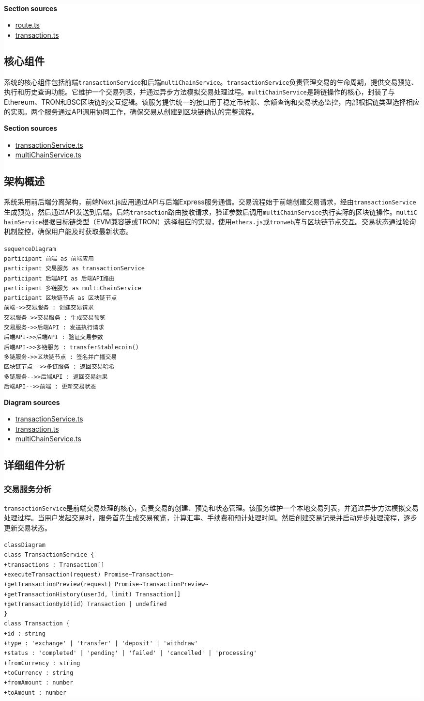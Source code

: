 **Section sources**
- [route.ts](file://src/app/api/wallet/transaction/route.ts)
- [transaction.ts](file://backend/src/routes/transaction.ts)

## 核心组件
系统的核心组件包括前端`transactionService`和后端`multiChainService`。`transactionService`负责管理交易的生命周期，提供交易预览、执行和历史查询功能。它维护一个交易列表，并通过异步方法模拟交易处理过程。`multiChainService`是跨链操作的核心，封装了与Ethereum、TRON和BSC区块链的交互逻辑。该服务提供统一的接口用于稳定币转账、余额查询和交易状态监控，内部根据链类型选择相应的实现。两个服务通过API调用协同工作，确保交易从创建到区块链确认的完整流程。

**Section sources**
- [transactionService.ts](file://src/services/transactionService.ts#L52-L388)
- [multiChainService.ts](file://backend/src/services/multiChainService.ts#L48-L505)

## 架构概述
系统采用前后端分离架构，前端Next.js应用通过API与后端Express服务通信。交易流程始于前端创建交易请求，经由`transactionService`生成预览，然后通过API发送到后端。后端`transaction`路由接收请求，验证参数后调用`multiChainService`执行实际的区块链操作。`multiChainService`根据目标链类型（EVM兼容链或TRON）选择相应的实现，使用`ethers.js`或`tronweb`库与区块链节点交互。交易状态通过轮询机制监控，确保用户能及时获取最新状态。

```mermaid
sequenceDiagram
participant 前端 as 前端应用
participant 交易服务 as transactionService
participant 后端API as 后端API路由
participant 多链服务 as multiChainService
participant 区块链节点 as 区块链节点
前端->>交易服务 : 创建交易请求
交易服务->>交易服务 : 生成交易预览
交易服务->>后端API : 发送执行请求
后端API->>后端API : 验证交易参数
后端API->>多链服务 : transferStablecoin()
多链服务->>区块链节点 : 签名并广播交易
区块链节点-->>多链服务 : 返回交易哈希
多链服务-->>后端API : 返回交易结果
后端API-->>前端 : 更新交易状态
```

**Diagram sources**
- [transactionService.ts](file://src/services/transactionService.ts#L153-L196)
- [transaction.ts](file://backend/src/routes/transaction.ts)
- [multiChainService.ts](file://backend/src/services/multiChainService.ts#L267-L297)

## 详细组件分析

### 交易服务分析
`transactionService`是前端交易处理的核心，负责交易的创建、预览和状态管理。该服务维护一个本地交易列表，并通过异步方法模拟交易处理过程。当用户发起交易时，服务首先生成交易预览，计算汇率、手续费和预计处理时间。然后创建交易记录并启动异步处理流程，逐步更新交易状态。

```mermaid
classDiagram
class TransactionService {
+transactions : Transaction[]
+executeTransaction(request) Promise~Transaction~
+getTransactionPreview(request) Promise~TransactionPreview~
+getTransactionHistory(userId, limit) Transaction[]
+getTransactionById(id) Transaction | undefined
}
class Transaction {
+id : string
+type : 'exchange' | 'transfer' | 'deposit' | 'withdraw'
+status : 'completed' | 'pending' | 'failed' | 'cancelled' | 'processing'
+fromCurrency : string
+toCurrency : string
+fromAmount : number
+toAmount : number
```